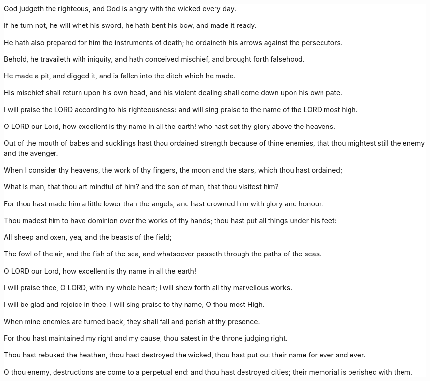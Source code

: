 <p id="psa-7:11">God judgeth the righteous, and God is angry with the wicked every day.</p>

<p id="psa-7:12">If he turn not, he will whet his sword; he hath bent his bow, and made it ready.</p>

<p id="psa-7:13">He hath also prepared for him the instruments of death; he ordaineth his arrows against the persecutors.</p>

<p id="psa-7:14">Behold, he travaileth with iniquity, and hath conceived mischief, and brought forth falsehood.</p>

<p id="psa-7:15">He made a pit, and digged it, and is fallen into the ditch which he made.</p>

<p id="psa-7:16">His mischief shall return upon his own head, and his violent dealing shall come down upon his own pate.</p>

<p id="psa-7:17">I will praise the LORD according to his righteousness: and will sing praise to the name of the LORD most high.</p>

<p id="psa-8:1"><To the chief Musician upon Gittith, A Psalm of David.> O LORD our Lord, how excellent is thy name in all the earth! who hast set thy glory above the heavens.</p>

<p id="psa-8:2">Out of the mouth of babes and sucklings hast thou ordained strength because of thine enemies, that thou mightest still the enemy and the avenger.</p>

<p id="psa-8:3">When I consider thy heavens, the work of thy fingers, the moon and the stars, which thou hast ordained;</p>

<p id="psa-8:4">What is man, that thou art mindful of him? and the son of man, that thou visitest him?</p>

<p id="psa-8:5">For thou hast made him a little lower than the angels, and hast crowned him with glory and honour.</p>

<p id="psa-8:6">Thou madest him to have dominion over the works of thy hands; thou hast put all things under his feet:</p>

<p id="psa-8:7">All sheep and oxen, yea, and the beasts of the field;</p>

<p id="psa-8:8">The fowl of the air, and the fish of the sea, and whatsoever passeth through the paths of the seas.</p>

<p id="psa-8:9">O LORD our Lord, how excellent is thy name in all the earth!</p>

<p id="psa-9:1"><To the chief Musician upon Muthlabben, A Psalm of David.> I will praise thee, O LORD, with my whole heart; I will shew forth all thy marvellous works.</p>

<p id="psa-9:2">I will be glad and rejoice in thee: I will sing praise to thy name, O thou most High.</p>

<p id="psa-9:3">When mine enemies are turned back, they shall fall and perish at thy presence.</p>

<p id="psa-9:4">For thou hast maintained my right and my cause; thou satest in the throne judging right.</p>

<p id="psa-9:5">Thou hast rebuked the heathen, thou hast destroyed the wicked, thou hast put out their name for ever and ever.</p>

<p id="psa-9:6">O thou enemy, destructions are come to a perpetual end: and thou hast destroyed cities; their memorial is perished with them.</p>
